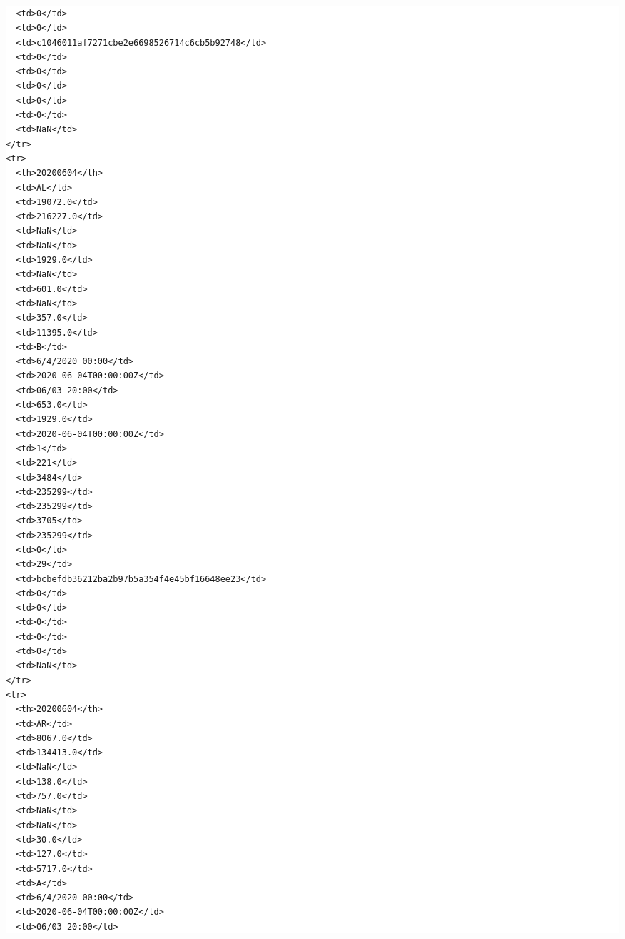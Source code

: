       <td>0</td>
      <td>0</td>
      <td>c1046011af7271cbe2e6698526714c6cb5b92748</td>
      <td>0</td>
      <td>0</td>
      <td>0</td>
      <td>0</td>
      <td>0</td>
      <td>NaN</td>
    </tr>
    <tr>
      <th>20200604</th>
      <td>AL</td>
      <td>19072.0</td>
      <td>216227.0</td>
      <td>NaN</td>
      <td>NaN</td>
      <td>1929.0</td>
      <td>NaN</td>
      <td>601.0</td>
      <td>NaN</td>
      <td>357.0</td>
      <td>11395.0</td>
      <td>B</td>
      <td>6/4/2020 00:00</td>
      <td>2020-06-04T00:00:00Z</td>
      <td>06/03 20:00</td>
      <td>653.0</td>
      <td>1929.0</td>
      <td>2020-06-04T00:00:00Z</td>
      <td>1</td>
      <td>221</td>
      <td>3484</td>
      <td>235299</td>
      <td>235299</td>
      <td>3705</td>
      <td>235299</td>
      <td>0</td>
      <td>29</td>
      <td>bcbefdb36212ba2b97b5a354f4e45bf16648ee23</td>
      <td>0</td>
      <td>0</td>
      <td>0</td>
      <td>0</td>
      <td>0</td>
      <td>NaN</td>
    </tr>
    <tr>
      <th>20200604</th>
      <td>AR</td>
      <td>8067.0</td>
      <td>134413.0</td>
      <td>NaN</td>
      <td>138.0</td>
      <td>757.0</td>
      <td>NaN</td>
      <td>NaN</td>
      <td>30.0</td>
      <td>127.0</td>
      <td>5717.0</td>
      <td>A</td>
      <td>6/4/2020 00:00</td>
      <td>2020-06-04T00:00:00Z</td>
      <td>06/03 20:00</td>